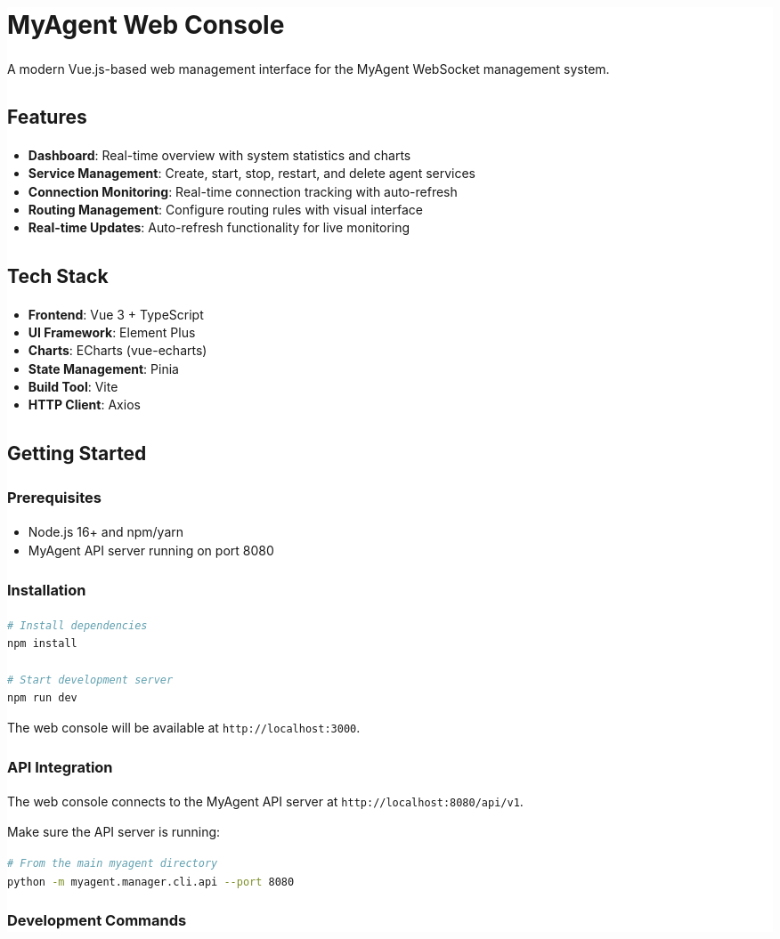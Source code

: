 # MyAgent Web Console

A modern Vue.js-based web management interface for the MyAgent WebSocket management system.

## Features

- **Dashboard**: Real-time overview with system statistics and charts
- **Service Management**: Create, start, stop, restart, and delete agent services
- **Connection Monitoring**: Real-time connection tracking with auto-refresh
- **Routing Management**: Configure routing rules with visual interface
- **Real-time Updates**: Auto-refresh functionality for live monitoring

## Tech Stack

- **Frontend**: Vue 3 + TypeScript
- **UI Framework**: Element Plus
- **Charts**: ECharts (vue-echarts)
- **State Management**: Pinia
- **Build Tool**: Vite
- **HTTP Client**: Axios

## Getting Started

### Prerequisites

- Node.js 16+ and npm/yarn
- MyAgent API server running on port 8080

### Installation

```bash
# Install dependencies
npm install

# Start development server
npm run dev
```

The web console will be available at `http://localhost:3000`.

### API Integration

The web console connects to the MyAgent API server at `http://localhost:8080/api/v1`. 

Make sure the API server is running:

```bash
# From the main myagent directory
python -m myagent.manager.cli.api --port 8080
```

### Development Commands
